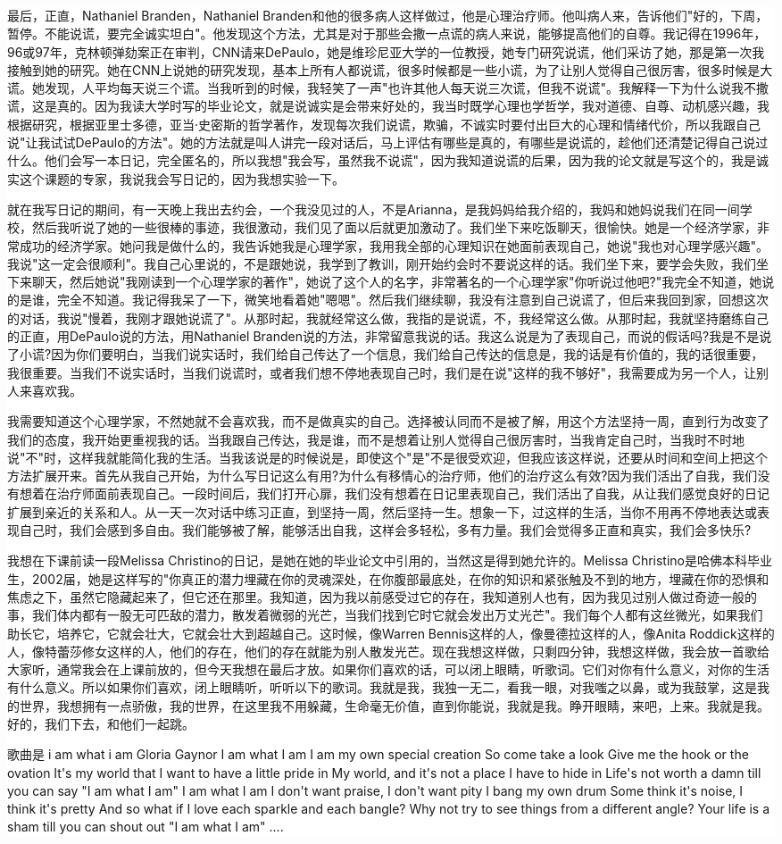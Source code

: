 最后，正直，Nathaniel Branden，Nathaniel Branden和他的很多病人这样做过，他是心理治疗师。他叫病人来，告诉他们"好的，下周，暂停。不能说谎，要完全诚实坦白"。他发现这个方法，尤其是对于那些会撒一点谎的病人来说，能够提高他们的自尊。我记得在1996年，96或97年，克林顿弹劾案正在审判，CNN请来DePaulo，她是维珍尼亚大学的一位教授，她专门研究说谎，他们采访了她，那是第一次我接触到她的研究。她在CNN上说她的研究发现，基本上所有人都说谎，很多时候都是一些小谎，为了让别人觉得自己很厉害，很多时候是大谎。她发现，人平均每天说三个谎。当我听到的时候，我轻笑了一声"也许其他人每天说三次谎，但我不说谎"。我解释一下为什么说我不撒谎，这是真的。因为我读大学时写的毕业论文，就是说诚实是会带来好处的，我当时既学心理也学哲学，我对道德、自尊、动机感兴趣，我根据研究，根据亚里士多德，亚当·史密斯的哲学著作，发现每次我们说谎，欺骗，不诚实时要付出巨大的心理和情绪代价，所以我跟自己说"让我试试DePaulo的方法"。她的方法就是叫人讲完一段对话后，马上评估有哪些是真的，有哪些是说谎的，趁他们还清楚记得自己说过什么。他们会写一本日记，完全匿名的，所以我想"我会写，虽然我不说谎"，因为我知道说谎的后果，因为我的论文就是写这个的，我是诚实这个课题的专家，我说我会写日记的，因为我想实验一下。

就在我写日记的期间，有一天晚上我出去约会，一个我没见过的人，不是Arianna，是我妈妈给我介绍的，我妈和她妈说我们在同一间学校，然后我听说了她的一些很棒的事迹，我很激动，我们见了面以后就更加激动了。我们坐下来吃饭聊天，很愉快。她是一个经济学家，非常成功的经济学家。她问我是做什么的，我告诉她我是心理学家，我用我全部的心理知识在她面前表现自己，她说"我也对心理学感兴趣"。我说"这一定会很顺利"。我自己心里说的，不是跟她说，我学到了教训，刚开始约会时不要说这样的话。我们坐下来，要学会失败，我们坐下来聊天，然后她说"我刚读到一个心理学家的著作"，她说了这个人的名字，非常著名的一个心理学家"你听说过他吧?"我完全不知道，她说的是谁，完全不知道。我记得我呆了一下，微笑地看着她"嗯嗯"。然后我们继续聊，我没有注意到自己说谎了，但后来我回到家，回想这次的对话，我说"慢着，我刚才跟她说谎了"。从那时起，我就经常这么做，我指的是说谎，不，我经常这么做。从那时起，我就坚持磨练自己的正直，用DePaulo说的方法，用Nathaniel Branden说的方法，非常留意我说的话。我这么说是为了表现自己，而说的假话吗?我是不是说了小谎?因为你们要明白，当我们说实话时，我们给自己传达了一个信息，我们给自己传达的信息是，我的话是有价值的，我的话很重要，我很重要。当我们不说实话时，当我们说谎时，或者我们想不停地表现自己时，我们是在说"这样的我不够好"，我需要成为另一个人，让别人来喜欢我。

我需要知道这个心理学家，不然她就不会喜欢我，而不是做真实的自己。选择被认同而不是被了解，用这个方法坚持一周，直到行为改变了我们的态度，我开始更重视我的话。当我跟自己传达，我是谁，而不是想着让别人觉得自己很厉害时，当我肯定自己时，当我时不时地说"不"时，这样我就能简化我的生活。当我该说是的时候说是，即使这个"是"不是很受欢迎，但我应该这样说，还要从时间和空间上把这个方法扩展开来。首先从我自己开始，为什么写日记这么有用?为什么有移情心的治疗师，他们的治疗这么有效?因为我们活出了自我，我们没有想着在治疗师面前表现自己。一段时间后，我们打开心扉，我们没有想着在日记里表现自己，我们活出了自我，从让我们感觉良好的日记扩展到亲近的关系和人。从一天一次对话中练习正直，到坚持一周，然后坚持一生。想象一下，过这样的生活，当你不用再不停地表达或表现自己时，我们会感到多自由。我们能够被了解，能够活出自我，这样会多轻松，多有力量。我们会觉得多正直和真实，我们会多快乐?

我想在下课前读一段Melissa Christino的日记，是她在她的毕业论文中引用的，当然这是得到她允许的。Melissa Christino是哈佛本科毕业生，2002届，她是这样写的"你真正的潜力埋藏在你的灵魂深处，在你腹部最底处，在你的知识和紧张触及不到的地方，埋藏在你的恐惧和焦虑之下，虽然它隐藏起来了，但它还在那里。我知道，因为我以前感受过它的存在，我知道别人也有，因为我见过别人做过奇迹一般的事，我们体内都有一股无可匹敌的潜力，散发着微弱的光芒，当我们找到它时它就会发出万丈光芒"。我们每个人都有这丝微光，如果我们助长它，培养它，它就会壮大，它就会壮大到超越自己。这时候，像Warren Bennis这样的人，像曼德拉这样的人，像Anita Roddick这样的人，像特蕾莎修女这样的人，他们的存在，他们的存在就能为别人散发光芒。现在我想这样做，只剩四分钟，我想这样做，我会放一首歌给大家听，通常我会在上课前放的，但今天我想在最后才放。如果你们喜欢的话，可以闭上眼睛，听歌词。它们对你有什么意义，对你的生活有什么意义。所以如果你们喜欢，闭上眼睛听，听听以下的歌词。我就是我，我独一无二，看我一眼，对我嗤之以鼻，或为我鼓掌，这是我的世界，我想拥有一点骄傲，我的世界，在这里我不用躲藏，生命毫无价值，直到你能说，我就是我。睁开眼睛，来吧，上来。我就是我。好的，我们下去，和他们一起跳。

歌曲是 i am what i am     Gloria Gaynor
I am what I am
I am my own special creation
So come take a look
Give me the hook or the ovation
It's my world that I want to have a little pride in
My world, and it's not a place I have to hide in
Life's not worth a damn till you can say
"I am what I am"
I am what I am
I don't want praise, I don't want pity
I bang my own drum
Some think it's noise, I think it's pretty
And so what if I love each sparkle and each bangle?
Why not try to see things from a different angle?
Your life is a sham till you can shout out
"I am what I am"
....